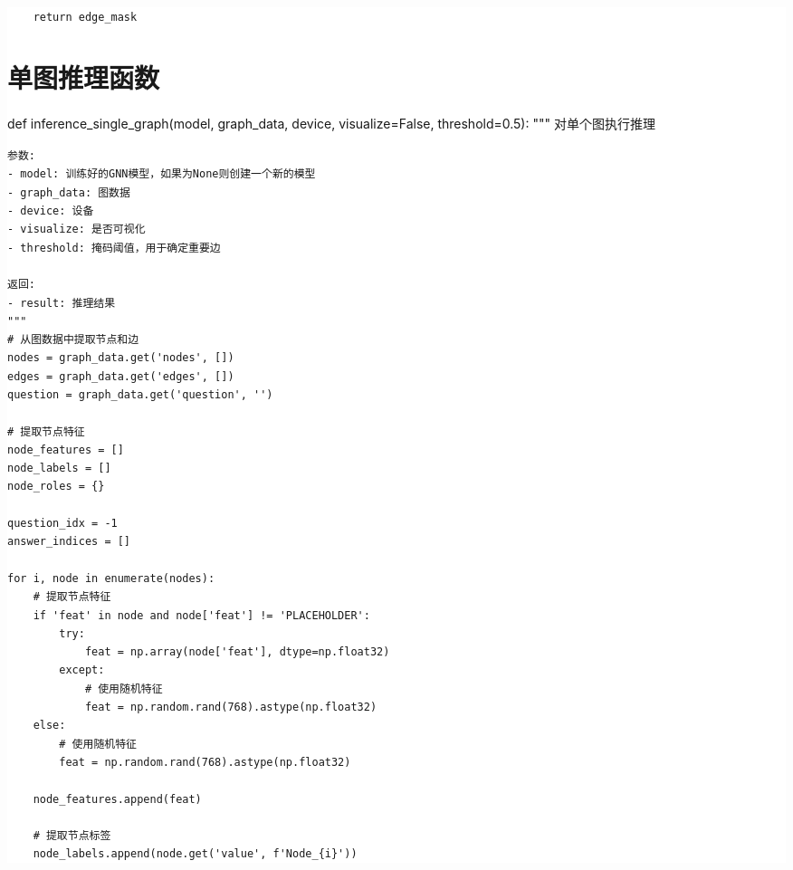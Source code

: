         return edge_mask

# 单图推理函数
def inference_single_graph(model, graph_data, device, visualize=False, threshold=0.5):
    """
    对单个图执行推理
    
    参数:
    - model: 训练好的GNN模型，如果为None则创建一个新的模型
    - graph_data: 图数据
    - device: 设备
    - visualize: 是否可视化
    - threshold: 掩码阈值，用于确定重要边
    
    返回:
    - result: 推理结果
    """
    # 从图数据中提取节点和边
    nodes = graph_data.get('nodes', [])
    edges = graph_data.get('edges', [])
    question = graph_data.get('question', '')
    
    # 提取节点特征
    node_features = []
    node_labels = []
    node_roles = {}
    
    question_idx = -1
    answer_indices = []
    
    for i, node in enumerate(nodes):
        # 提取节点特征
        if 'feat' in node and node['feat'] != 'PLACEHOLDER':
            try:
                feat = np.array(node['feat'], dtype=np.float32)
            except:
                # 使用随机特征
                feat = np.random.rand(768).astype(np.float32)
        else:
            # 使用随机特征
            feat = np.random.rand(768).astype(np.float32)
        
        node_features.append(feat)
        
        # 提取节点标签
        node_labels.append(node.get('value', f'Node_{i}'))
        